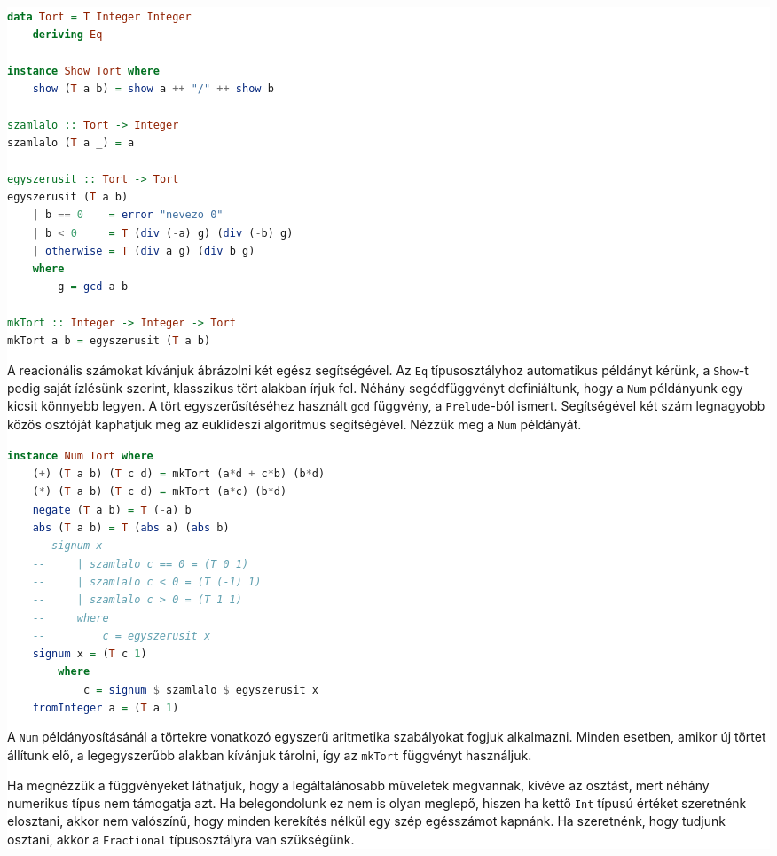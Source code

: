 ``` haskell
data Tort = T Integer Integer
    deriving Eq

instance Show Tort where
    show (T a b) = show a ++ "/" ++ show b 

szamlalo :: Tort -> Integer
szamlalo (T a _) = a

egyszerusit :: Tort -> Tort
egyszerusit (T a b)
    | b == 0    = error "nevezo 0"
    | b < 0     = T (div (-a) g) (div (-b) g)
    | otherwise = T (div a g) (div b g)
    where 
        g = gcd a b 

mkTort :: Integer -> Integer -> Tort
mkTort a b = egyszerusit (T a b) 
``` 

A reacionális számokat kívánjuk ábrázolni két egész segítségével. Az `Eq` típusosztályhoz automatikus példányt kérünk, a `Show`-t pedig saját ízlésünk szerint, klasszikus tört alakban írjuk fel. Néhány segédfüggvényt definiáltunk, hogy a `Num` példányunk egy kicsit könnyebb legyen. A tört egyszerűsítéséhez használt `gcd` függvény, a `Prelude`-ból ismert. Segítségével két szám legnagyobb közös osztóját kaphatjuk meg az euklideszi algoritmus segítségével. Nézzük meg a `Num` példányát.


``` haskell
instance Num Tort where
    (+) (T a b) (T c d) = mkTort (a*d + c*b) (b*d)
    (*) (T a b) (T c d) = mkTort (a*c) (b*d)
    negate (T a b) = T (-a) b
    abs (T a b) = T (abs a) (abs b)
    -- signum x 
    --     | szamlalo c == 0 = (T 0 1)
    --     | szamlalo c < 0 = (T (-1) 1)  
    --     | szamlalo c > 0 = (T 1 1)
    --     where
    --         c = egyszerusit x
    signum x = (T c 1)
        where
            c = signum $ szamlalo $ egyszerusit x
    fromInteger a = (T a 1)
```

A `Num` példányosításánál a törtekre vonatkozó egyszerű aritmetika szabályokat fogjuk alkalmazni. Minden esetben, amikor új törtet állítunk elő, a legegyszerűbb alakban kívánjuk tárolni, így az `mkTort` függvényt használjuk. 


Ha megnézzük a függvényeket láthatjuk, hogy a legáltalánosabb műveletek megvannak, kivéve az osztást, mert néhány numerikus típus nem támogatja azt. Ha belegondolunk ez nem is olyan meglepő, hiszen ha kettő `Int` típusú értéket szeretnénk elosztani, akkor nem valószínű, hogy minden kerekítés nélkül egy szép egésszámot kapnánk. Ha szeretnénk, hogy tudjunk osztani, akkor a `Fractional` típusosztályra van szükségünk.
